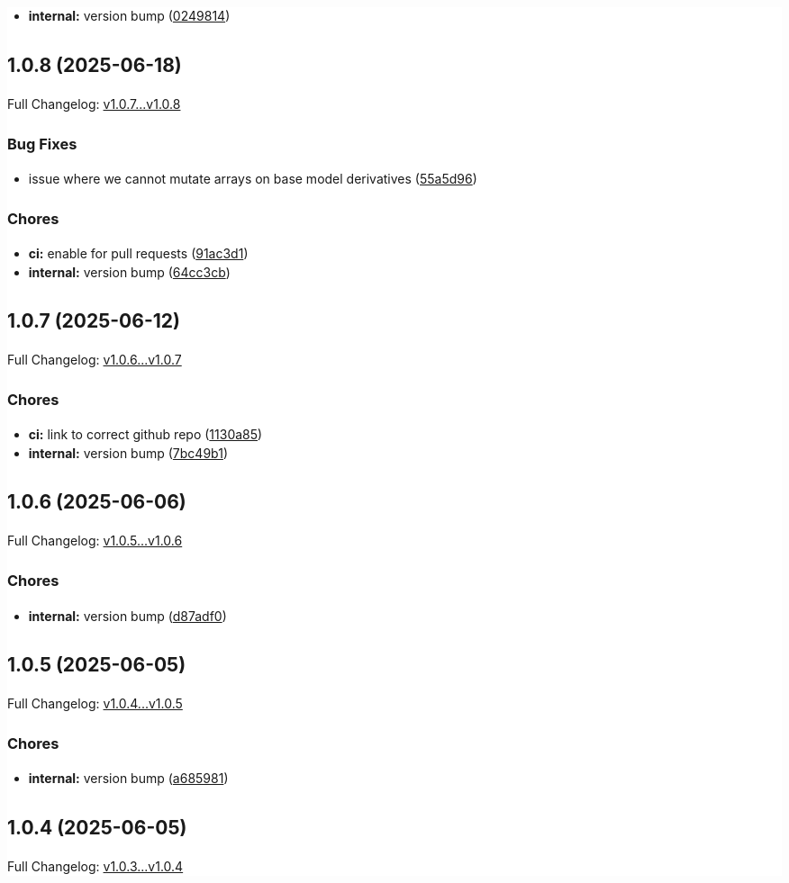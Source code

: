 * **internal:** version bump ([0249814](https://github.com/OneBusAway/ruby-sdk/commit/02498140d38148e79738af88f5794f19949127ad))

## 1.0.8 (2025-06-18)

Full Changelog: [v1.0.7...v1.0.8](https://github.com/OneBusAway/ruby-sdk/compare/v1.0.7...v1.0.8)

### Bug Fixes

* issue where we cannot mutate arrays on base model derivatives ([55a5d96](https://github.com/OneBusAway/ruby-sdk/commit/55a5d9660d81a48dc9cdc1ea3e7c46a6c6471d95))


### Chores

* **ci:** enable for pull requests ([91ac3d1](https://github.com/OneBusAway/ruby-sdk/commit/91ac3d152af0a13e43890803903fe9f02af838f5))
* **internal:** version bump ([64cc3cb](https://github.com/OneBusAway/ruby-sdk/commit/64cc3cb430a2dbacf7ba7e2463281d84100103e8))

## 1.0.7 (2025-06-12)

Full Changelog: [v1.0.6...v1.0.7](https://github.com/OneBusAway/ruby-sdk/compare/v1.0.6...v1.0.7)

### Chores

* **ci:** link to correct github repo ([1130a85](https://github.com/OneBusAway/ruby-sdk/commit/1130a854cb3c9d371432fd6693aa07159064783b))
* **internal:** version bump ([7bc49b1](https://github.com/OneBusAway/ruby-sdk/commit/7bc49b108f0850199278adaa6c155a9080b757e5))

## 1.0.6 (2025-06-06)

Full Changelog: [v1.0.5...v1.0.6](https://github.com/OneBusAway/ruby-sdk/compare/v1.0.5...v1.0.6)

### Chores

* **internal:** version bump ([d87adf0](https://github.com/OneBusAway/ruby-sdk/commit/d87adf0fcf9fc4d307ad7c95d50ad5f8307a3fdc))

## 1.0.5 (2025-06-05)

Full Changelog: [v1.0.4...v1.0.5](https://github.com/OneBusAway/ruby-sdk/compare/v1.0.4...v1.0.5)

### Chores

* **internal:** version bump ([a685981](https://github.com/OneBusAway/ruby-sdk/commit/a685981b14d96d2e9f9d7cdb261746f32c4a193b))

## 1.0.4 (2025-06-05)

Full Changelog: [v1.0.3...v1.0.4](https://github.com/OneBusAway/ruby-sdk/compare/v1.0.3...v1.0.4)
